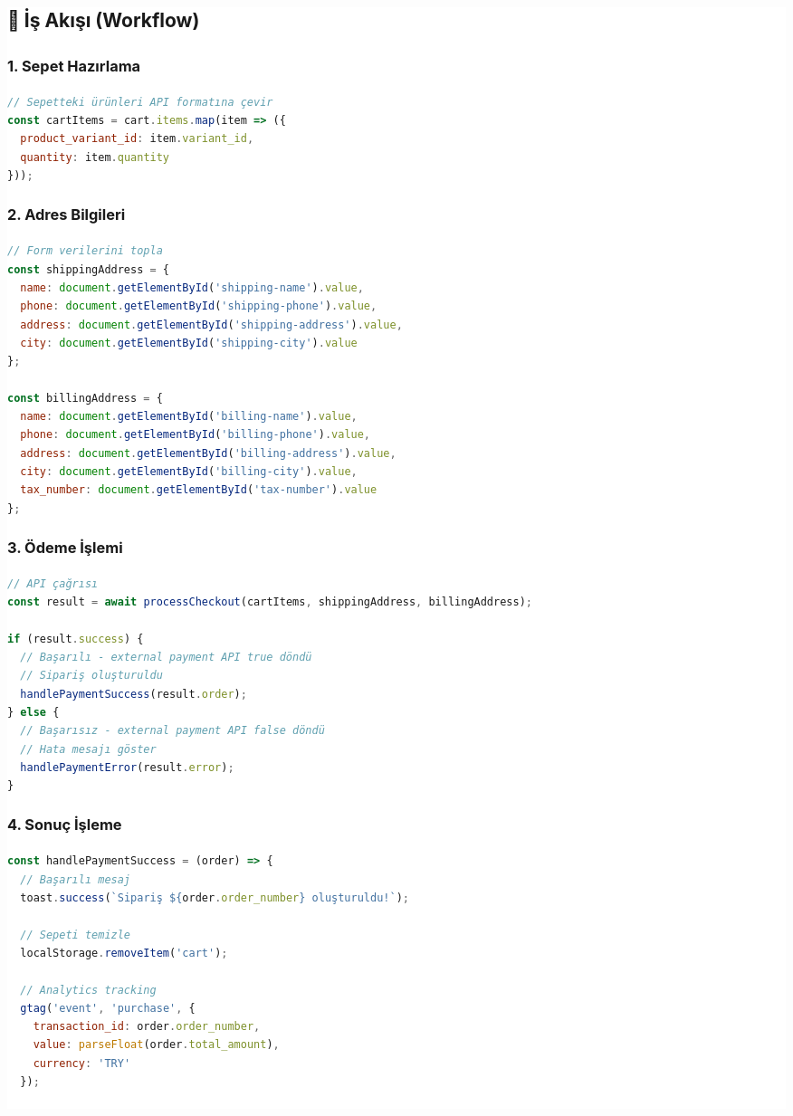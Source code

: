 
## 🔄 İş Akışı (Workflow)

### **1. Sepet Hazırlama**
```javascript
// Sepetteki ürünleri API formatına çevir
const cartItems = cart.items.map(item => ({
  product_variant_id: item.variant_id,
  quantity: item.quantity
}));
```

### **2. Adres Bilgileri**
```javascript
// Form verilerini topla
const shippingAddress = {
  name: document.getElementById('shipping-name').value,
  phone: document.getElementById('shipping-phone').value,
  address: document.getElementById('shipping-address').value,
  city: document.getElementById('shipping-city').value
};

const billingAddress = {
  name: document.getElementById('billing-name').value,
  phone: document.getElementById('billing-phone').value,
  address: document.getElementById('billing-address').value,
  city: document.getElementById('billing-city').value,
  tax_number: document.getElementById('tax-number').value
};
```

### **3. Ödeme İşlemi**
```javascript
// API çağrısı
const result = await processCheckout(cartItems, shippingAddress, billingAddress);

if (result.success) {
  // Başarılı - external payment API true döndü
  // Sipariş oluşturuldu
  handlePaymentSuccess(result.order);
} else {
  // Başarısız - external payment API false döndü  
  // Hata mesajı göster
  handlePaymentError(result.error);
}
```

### **4. Sonuç İşleme**
```javascript
const handlePaymentSuccess = (order) => {
  // Başarılı mesaj
  toast.success(`Sipariş ${order.order_number} oluşturuldu!`);
  
  // Sepeti temizle
  localStorage.removeItem('cart');
  
  // Analytics tracking
  gtag('event', 'purchase', {
    transaction_id: order.order_number,
    value: parseFloat(order.total_amount),
    currency: 'TRY'
  });
  
```